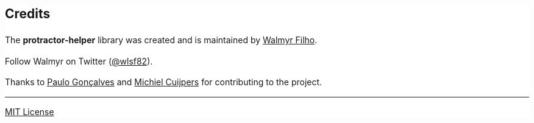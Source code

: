 ## Credits

The **protractor-helper** library was created and is maintained by [Walmyr Filho](https://br.linkedin.com/in/walmyr-lima-e-silva-filho-147a9110a).

Follow Walmyr on Twitter ([@wlsf82](https://twitter.com/walmyrlimaesilv)).

Thanks to [Paulo Gonçalves](https://www.linkedin.com/in/paulo-goncalves/) and [Michiel Cuijpers](https://github.com/MichielCuijpers) for contributing to the project.

---

[MIT License](/LICENSE)
